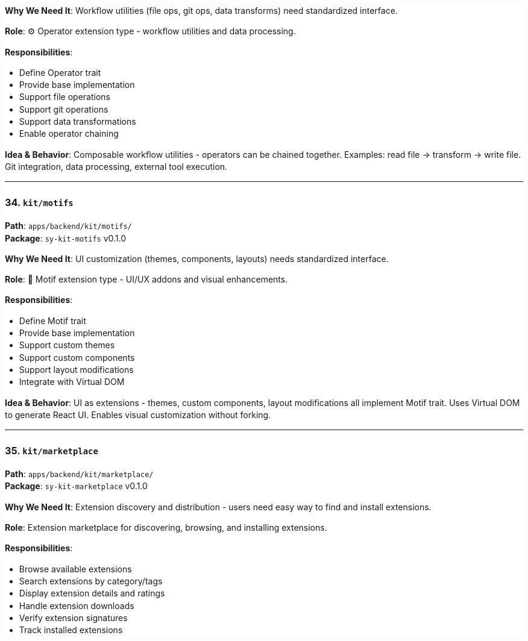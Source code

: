 **Why We Need It**: Workflow utilities (file ops, git ops, data transforms) need standardized interface.

**Role**: ⚙️ Operator extension type - workflow utilities and data processing.

**Responsibilities**:
- Define Operator trait
- Provide base implementation
- Support file operations
- Support git operations
- Support data transformations
- Enable operator chaining

**Idea & Behavior**: Composable workflow utilities - operators can be chained together. Examples: read file → transform → write file. Git integration, data processing, external tool execution.

---

### 34. `kit/motifs`

**Path**: `apps/backend/kit/motifs/`  
**Package**: `sy-kit-motifs` v0.1.0

**Why We Need It**: UI customization (themes, components, layouts) needs standardized interface.

**Role**: 🧩 Motif extension type - UI/UX addons and visual enhancements.

**Responsibilities**:
- Define Motif trait
- Provide base implementation
- Support custom themes
- Support custom components
- Support layout modifications
- Integrate with Virtual DOM

**Idea & Behavior**: UI as extensions - themes, custom components, layout modifications all implement Motif trait. Uses Virtual DOM to generate React UI. Enables visual customization without forking.

---

### 35. `kit/marketplace`

**Path**: `apps/backend/kit/marketplace/`  
**Package**: `sy-kit-marketplace` v0.1.0

**Why We Need It**: Extension discovery and distribution - users need easy way to find and install extensions.

**Role**: Extension marketplace for discovering, browsing, and installing extensions.

**Responsibilities**:
- Browse available extensions
- Search extensions by category/tags
- Display extension details and ratings
- Handle extension downloads
- Verify extension signatures
- Track installed extensions
